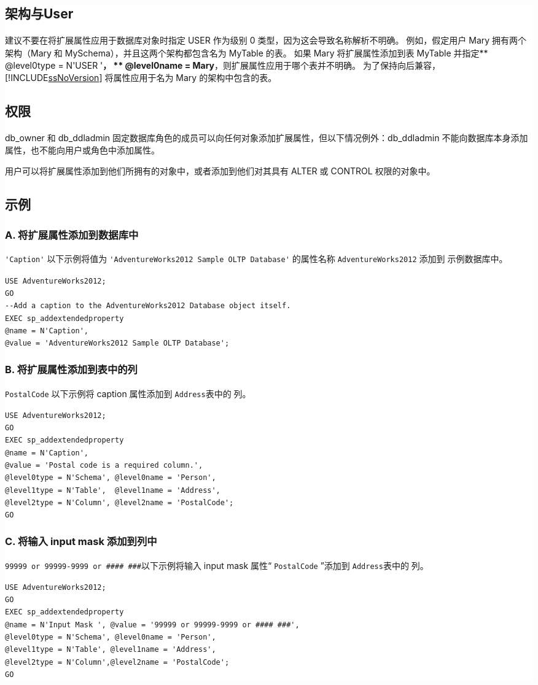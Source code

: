 ## <a name="schema-vs-user"></a>架构与User  
 建议不要在将扩展属性应用于数据库对象时指定 USER 作为级别 0 类型，因为这会导致名称解析不明确。 例如，假定用户 Mary 拥有两个架构（Mary 和 MySchema），并且这两个架构都包含名为 MyTable 的表。 如果 Mary 将扩展属性添加到表 MyTable 并指定** @level0type = N'USER '**， ** @level0name = Mary**，则扩展属性应用于哪个表并不明确。 为了保持向后兼容，[!INCLUDE[ssNoVersion](../../includes/ssnoversion-md.md)] 将属性应用于名为 Mary 的架构中包含的表。  
  
## <a name="permissions"></a>权限  
 db_owner 和 db_ddladmin 固定数据库角色的成员可以向任何对象添加扩展属性，但以下情况例外：db_ddladmin 不能向数据库本身添加属性，也不能向用户或角色中添加属性。  
  
 用户可以将扩展属性添加到他们所拥有的对象中，或者添加到他们对其具有 ALTER 或 CONTROL 权限的对象中。  
  
## <a name="examples"></a>示例  
  
### <a name="a-adding-an-extended-property-to-a-database"></a>A. 将扩展属性添加到数据库中  
 `'Caption'` 以下示例将值为 `'AdventureWorks2012 Sample OLTP Database'` 的属性名称 `AdventureWorks2012` 添加到  示例数据库中。  
  
```  
USE AdventureWorks2012;  
GO  
--Add a caption to the AdventureWorks2012 Database object itself.  
EXEC sp_addextendedproperty   
@name = N'Caption',   
@value = 'AdventureWorks2012 Sample OLTP Database';  
```  
  
### <a name="b-adding-an-extended-property-to-a-column-in-a-table"></a>B. 将扩展属性添加到表中的列  
 `PostalCode` 以下示例将 caption 属性添加到 `Address`表中的  列。  
  
```  
USE AdventureWorks2012;  
GO  
EXEC sp_addextendedproperty   
@name = N'Caption',   
@value = 'Postal code is a required column.',  
@level0type = N'Schema', @level0name = 'Person',  
@level1type = N'Table',  @level1name = 'Address',  
@level2type = N'Column', @level2name = 'PostalCode';  
GO  
```  
  
### <a name="c-adding-an-input-mask-property-to-a-column"></a>C. 将输入 input mask 添加到列中  
 `99999 or 99999-9999 or #### ###`以下示例将输入 input mask 属性“ `PostalCode` ”添加到 `Address`表中的  列。  
  
```  
USE AdventureWorks2012;  
GO  
EXEC sp_addextendedproperty   
@name = N'Input Mask ', @value = '99999 or 99999-9999 or #### ###',  
@level0type = N'Schema', @level0name = 'Person',  
@level1type = N'Table', @level1name = 'Address',   
@level2type = N'Column',@level2name = 'PostalCode';  
GO  
```  
  
